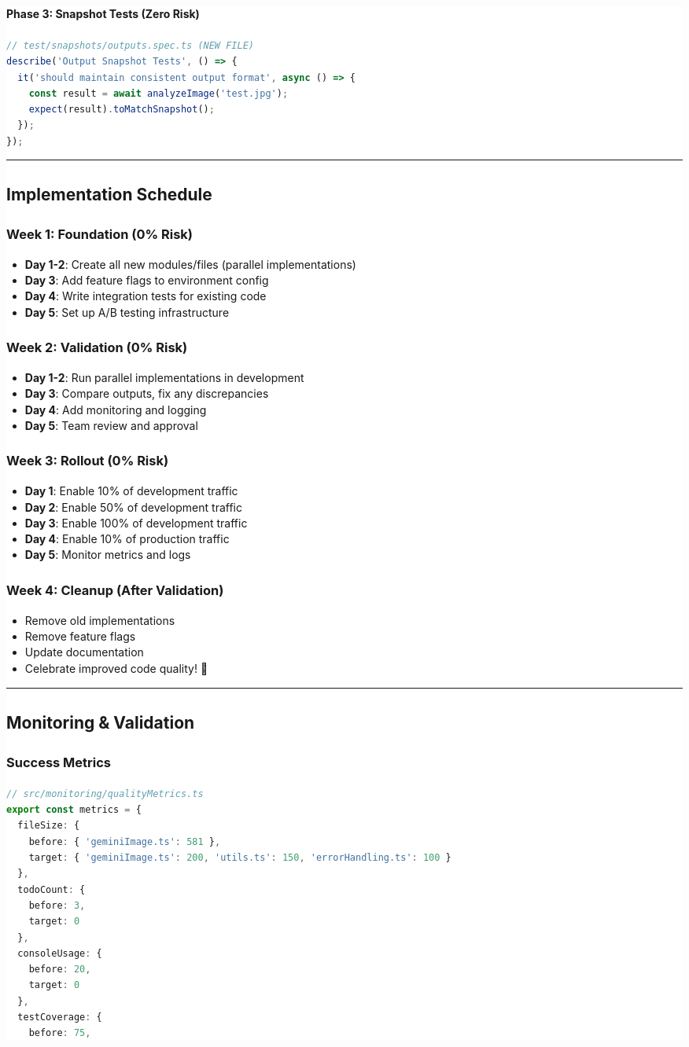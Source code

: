 #### Phase 3: Snapshot Tests (Zero Risk)
```typescript
// test/snapshots/outputs.spec.ts (NEW FILE)
describe('Output Snapshot Tests', () => {
  it('should maintain consistent output format', async () => {
    const result = await analyzeImage('test.jpg');
    expect(result).toMatchSnapshot();
  });
});
```

---

## Implementation Schedule

### Week 1: Foundation (0% Risk)
- **Day 1-2**: Create all new modules/files (parallel implementations)
- **Day 3**: Add feature flags to environment config
- **Day 4**: Write integration tests for existing code
- **Day 5**: Set up A/B testing infrastructure

### Week 2: Validation (0% Risk)
- **Day 1-2**: Run parallel implementations in development
- **Day 3**: Compare outputs, fix any discrepancies
- **Day 4**: Add monitoring and logging
- **Day 5**: Team review and approval

### Week 3: Rollout (0% Risk)
- **Day 1**: Enable 10% of development traffic
- **Day 2**: Enable 50% of development traffic
- **Day 3**: Enable 100% of development traffic
- **Day 4**: Enable 10% of production traffic
- **Day 5**: Monitor metrics and logs

### Week 4: Cleanup (After Validation)
- Remove old implementations
- Remove feature flags
- Update documentation
- Celebrate improved code quality! 🎉

---

## Monitoring & Validation

### Success Metrics
```typescript
// src/monitoring/qualityMetrics.ts
export const metrics = {
  fileSize: {
    before: { 'geminiImage.ts': 581 },
    target: { 'geminiImage.ts': 200, 'utils.ts': 150, 'errorHandling.ts': 100 }
  },
  todoCount: {
    before: 3,
    target: 0
  },
  consoleUsage: {
    before: 20,
    target: 0
  },
  testCoverage: {
    before: 75,
```